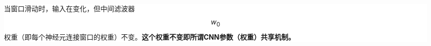当窗口滑动时，输入在变化，但中间滤波器$$w_0$$权重（即每个神经元连接窗口的权重）不变。**这个权重不变即所谓CNN参数（权重）共享机制。**

<p align="center">
  <iframe height=384 width=526 src="./Images/cnn17.gif">
</p>

<br></br>



## ReLU激励层
----
激活函数Sigmoid在实际梯度下降中易饱和、造成终止梯度传递，且没有0中心化。ReLU收敛快，求梯度简单。其对于负值输出0，对于正值原样输出。

<p align="center">
  <img src="./Images/cnn22.png" width = "400"/>
</p>

<p align="center">
  <img src="./Images/cnn23.png" width = "400"/>
</p>
